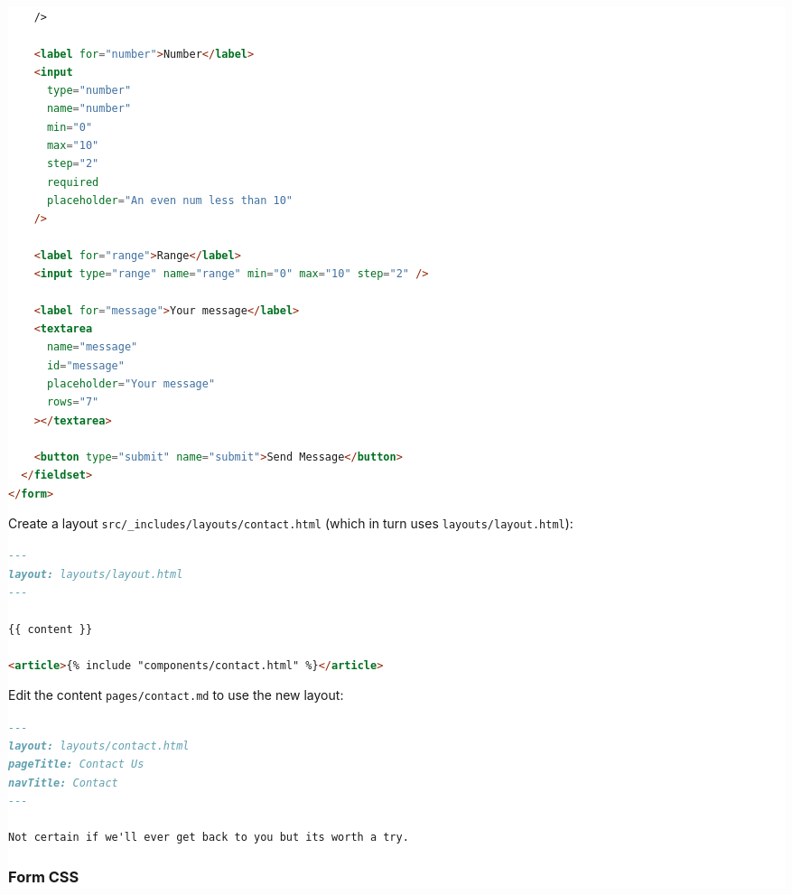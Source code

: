```html
    />

    <label for="number">Number</label>
    <input
      type="number"
      name="number"
      min="0"
      max="10"
      step="2"
      required
      placeholder="An even num less than 10"
    />

    <label for="range">Range</label>
    <input type="range" name="range" min="0" max="10" step="2" />

    <label for="message">Your message</label>
    <textarea
      name="message"
      id="message"
      placeholder="Your message"
      rows="7"
    ></textarea>

    <button type="submit" name="submit">Send Message</button>
  </fieldset>
</form>
```

Create a layout `src/_includes/layouts/contact.html` (which in turn uses `layouts/layout.html`):

```md
---
layout: layouts/layout.html
---

{{ content }}

<article>{% include "components/contact.html" %}</article>
```

Edit the content `pages/contact.md` to use the new layout:

```md
---
layout: layouts/contact.html
pageTitle: Contact Us
navTitle: Contact
---

Not certain if we'll ever get back to you but its worth a try.
```

### Form CSS
